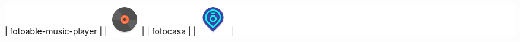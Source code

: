 | fotoable-music-player |  |  <img src="../icons/fotoable-music-player.svg" alt="fotoable-music-player" width="50"> |
| fotocasa |  |  <img src="../icons/fotocasa.svg" alt="fotocasa" width="50"> |